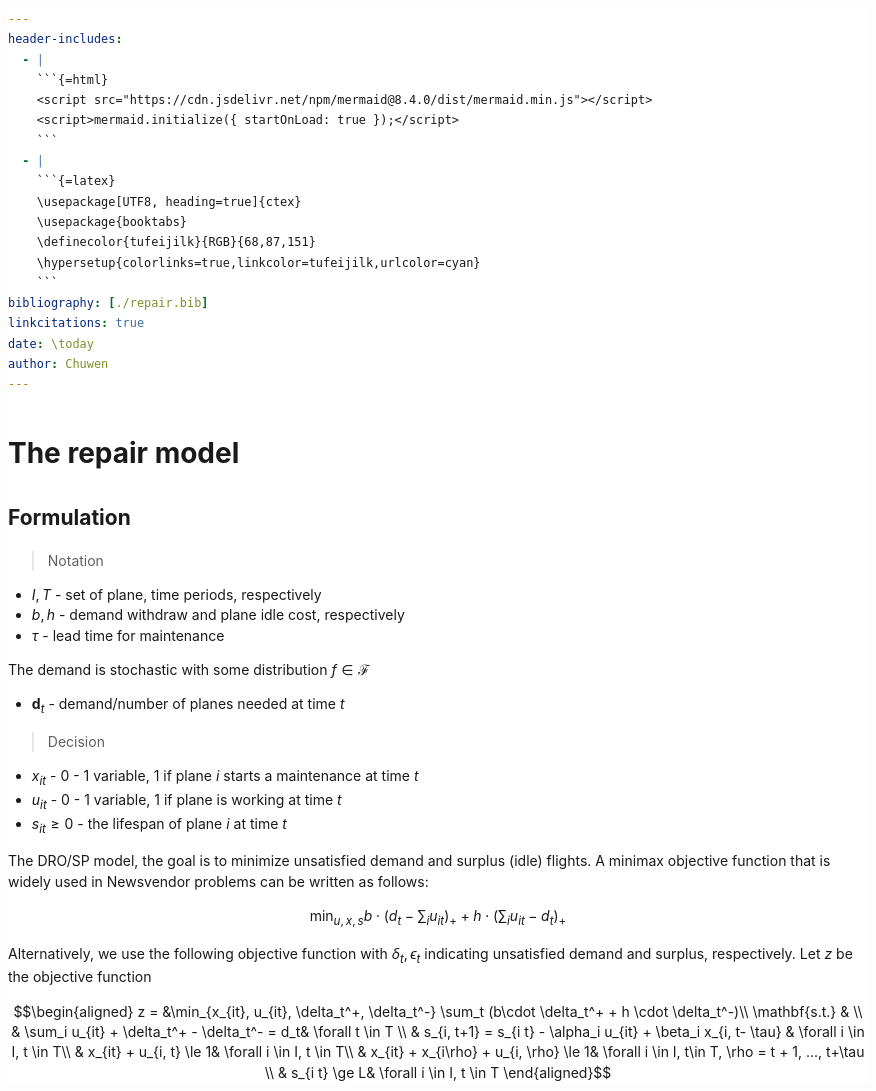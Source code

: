 ```yaml
---
header-includes:
  - |
    ```{=html}
    <script src="https://cdn.jsdelivr.net/npm/mermaid@8.4.0/dist/mermaid.min.js"></script>
    <script>mermaid.initialize({ startOnLoad: true });</script>
    ```
  - |
    ```{=latex}
    \usepackage[UTF8, heading=true]{ctex}
    \usepackage{booktabs}
    \definecolor{tufeijilk}{RGB}{68,87,151}
    \hypersetup{colorlinks=true,linkcolor=tufeijilk,urlcolor=cyan}
    ```
bibliography: [./repair.bib]
linkcitations: true
date: \today
author: Chuwen
---
```




# The repair model

## Formulation

> Notation

- $I, T$ - set of plane, time periods, respectively 
- $b, h$ - demand withdraw and plane idle cost, respectively
- $\tau$ - lead time for maintenance
  
The demand is stochastic with some distribution $f\in \mathscr F$

- $\boldsymbol d_t$ - demand/number of planes needed at time $t$

> Decision

- $x_{it}$ - 0 - 1 variable, 1 if plane $i$ starts a maintenance at time $t$
- $u_{it}$ - 0 - 1 variable, 1 if plane is working at time $t$
- $s_{it} \ge 0$ - the lifespan of plane $i$ at time $t$

The DRO/SP model, the goal is to minimize unsatisfied demand and surplus (idle) flights. A minimax objective function that is widely used in Newsvendor problems can be written as follows:

$$\min_{u,x,s} b \cdot (d_t - \sum_i u_{it})_+ + h \cdot  ( \sum_i u_{it} - d_t)_+ $$

Alternatively, we use the following objective function with $\delta_t, \epsilon_t$ indicating unsatisfied demand and surplus, respectively. Let $z$ be the objective function


$$\begin{aligned}
  z = &\min_{x_{it}, u_{it}, \delta_t^+, \delta_t^-} \sum_t (b\cdot  \delta_t^+ + h \cdot \delta_t^-)\\
  \mathbf{s.t.}  & \\
  &  \sum_i u_{it} + \delta_t^+ - \delta_t^- = d_t& \forall t \in T \\
  &  s_{i, t+1} =  s_{i t}  - \alpha_i  u_{it} + \beta_i  x_{i, t- \tau} & \forall i \in I, t \in T\\
  &  x_{it} +  u_{i, t} \le 1& \forall i \in I, t \in T\\
  &  x_{it} + x_{i\rho} + u_{i, \rho} \le 1& \forall i \in I,  t\in T, \rho = t + 1, ..., t+\tau \\
  &   s_{i t} \ge L& \forall i \in I, t \in T 
\end{aligned}$$

